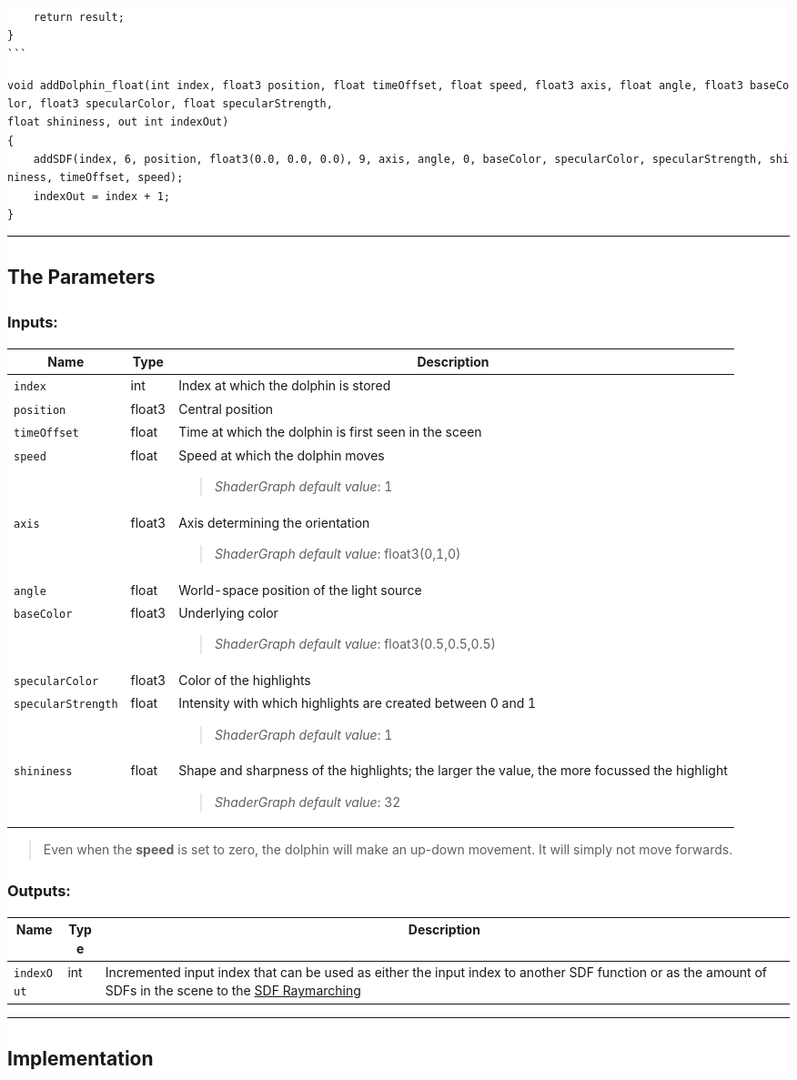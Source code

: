         return result;
    }
    ```

``` hlsl
void addDolphin_float(int index, float3 position, float timeOffset, float speed, float3 axis, float angle, float3 baseColor, float3 specularColor, float specularStrength,
float shininess, out int indexOut)
{
    addSDF(index, 6, position, float3(0.0, 0.0, 0.0), 9, axis, angle, 0, baseColor, specularColor, specularStrength, shininess, timeOffset, speed);
    indexOut = index + 1;
}
```

---

## The Parameters

### Inputs:
| Name            | Type     | Description |
|-----------------|----------|-------------|
| `index`  <img width=50/>  | int   | Index at which the dolphin is stored  |
| `position`        | float3   | Central position |
| `timeOffset`        | float   | Time at which the dolphin is first seen in the sceen |
| `speed`        | float   | Speed at which the dolphin moves <br> <blockquote>*ShaderGraph default value*: 1</blockquote> |
| `axis`            | float3   | Axis determining the orientation <br> <blockquote>*ShaderGraph default value*: float3(0,1,0)</blockquote>|
| `angle` | float   | World-space position of the light source |
| `baseColor`  | float3   | Underlying color <br> <blockquote>*ShaderGraph default value*: float3(0.5,0.5,0.5)</blockquote>|
| `specularColor`        | float3   | Color of the highlights |
| `specularStrength`            | float   | Intensity with which highlights are created between 0 and 1 <br> <blockquote>*ShaderGraph default value*: 1</blockquote> |
| `shininess` | float   | Shape and sharpness of the highlights; the larger the value, the more focussed the highlight  <br> <blockquote>*ShaderGraph default value*: 32</blockquote>|

> Even when the **speed** is set to zero, the dolphin will make an up-down movement. It will simply not move forwards.

### Outputs:
| Name            | Type     | Description |
|-----------------|----------|-------------|
| `indexOut`  | int   | Incremented input index that can be used as either the input index to another SDF function or as the amount of SDFs in the scene to the [SDF Raymarching](raymarching.md) |

---

## Implementation
